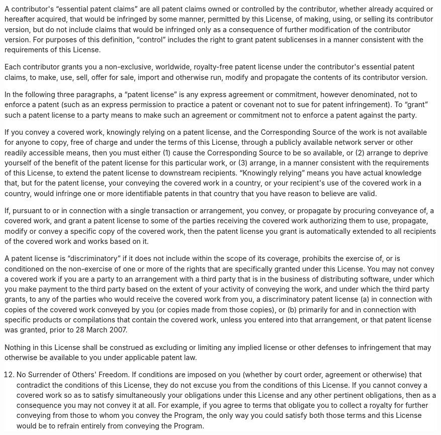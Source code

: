 A contributor's “essential patent claims” are all patent claims owned or controlled by the contributor, whether already acquired or hereafter acquired, that would be infringed by some manner, permitted by this License, of making, using, or selling its contributor version, but do not include claims that would be infringed only as a consequence of further modification of the contributor version. For purposes of this definition, “control” includes the right to grant patent sublicenses in a manner consistent with the requirements of this License.

Each contributor grants you a non-exclusive, worldwide, royalty-free patent license under the contributor's essential patent claims, to make, use, sell, offer for sale, import and otherwise run, modify and propagate the contents of its contributor version.

In the following three paragraphs, a “patent license” is any express agreement or commitment, however denominated, not to enforce a patent (such as an express permission to practice a patent or covenant not to sue for patent infringement). To “grant” such a patent license to a party means to make such an agreement or commitment not to enforce a patent against the party.

If you convey a covered work, knowingly relying on a patent license, and the Corresponding Source of the work is not available for anyone to copy, free of charge and under the terms of this License, through a publicly available network server or other readily accessible means, then you must either (1) cause the Corresponding Source to be so available, or (2) arrange to deprive yourself of the benefit of the patent license for this particular work, or (3) arrange, in a manner consistent with the requirements of this License, to extend the patent license to downstream recipients. “Knowingly relying” means you have actual knowledge that, but for the patent license, your conveying the covered work in a country, or your recipient's use of the covered work in a country, would infringe one or more identifiable patents in that country that you have reason to believe are valid.

If, pursuant to or in connection with a single transaction or arrangement, you convey, or propagate by procuring conveyance of, a covered work, and grant a patent license to some of the parties receiving the covered work authorizing them to use, propagate, modify or convey a specific copy of the covered work, then the patent license you grant is automatically extended to all recipients of the covered work and works based on it.

A patent license is “discriminatory” if it does not include within the scope of its coverage, prohibits the exercise of, or is conditioned on the non-exercise of one or more of the rights that are specifically granted under this License. You may not convey a covered work if you are a party to an arrangement with a third party that is in the business of distributing software, under which you make payment to the third party based on the extent of your activity of conveying the work, and under which the third party grants, to any of the parties who would receive the covered work from you, a discriminatory patent license (a) in connection with copies of the covered work conveyed by you (or copies made from those copies), or (b) primarily for and in connection with specific products or compilations that contain the covered work, unless you entered into that arrangement, or that patent license was granted, prior to 28 March 2007.

Nothing in this License shall be construed as excluding or limiting any implied license or other defenses to infringement that may otherwise be available to you under applicable patent law.

12. No Surrender of Others' Freedom.
If conditions are imposed on you (whether by court order, agreement or otherwise) that contradict the conditions of this License, they do not excuse you from the conditions of this License. If you cannot convey a covered work so as to satisfy simultaneously your obligations under this License and any other pertinent obligations, then as a consequence you may not convey it at all. For example, if you agree to terms that obligate you to collect a royalty for further conveying from those to whom you convey the Program, the only way you could satisfy both those terms and this License would be to refrain entirely from conveying the Program.
